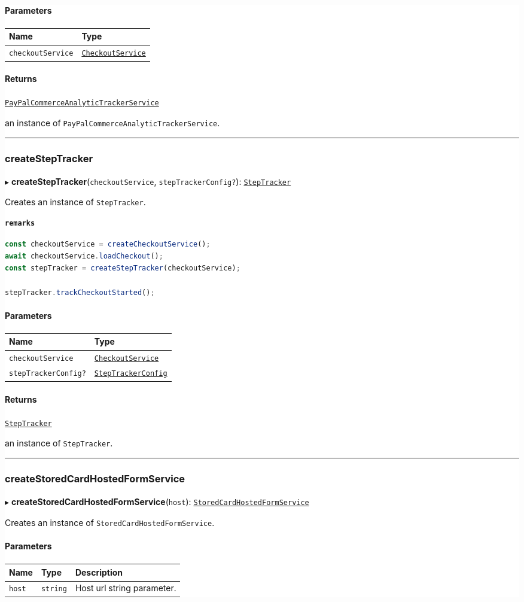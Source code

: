 #### Parameters

| Name | Type |
| :------ | :------ |
| `checkoutService` | [`CheckoutService`](classes/CheckoutService.md) |

#### Returns

[`PayPalCommerceAnalyticTrackerService`](interfaces/PayPalCommerceAnalyticTrackerService.md)

an instance of `PayPalCommerceAnalyticTrackerService`.

___

### createStepTracker

▸ **createStepTracker**(`checkoutService`, `stepTrackerConfig?`): [`StepTracker`](interfaces/StepTracker.md)

Creates an instance of `StepTracker`.

**`remarks`**
```js
const checkoutService = createCheckoutService();
await checkoutService.loadCheckout();
const stepTracker = createStepTracker(checkoutService);

stepTracker.trackCheckoutStarted();
```

#### Parameters

| Name | Type |
| :------ | :------ |
| `checkoutService` | [`CheckoutService`](classes/CheckoutService.md) |
| `stepTrackerConfig?` | [`StepTrackerConfig`](interfaces/StepTrackerConfig.md) |

#### Returns

[`StepTracker`](interfaces/StepTracker.md)

an instance of `StepTracker`.

___

### createStoredCardHostedFormService

▸ **createStoredCardHostedFormService**(`host`): [`StoredCardHostedFormService`](classes/StoredCardHostedFormService.md)

Creates an instance of `StoredCardHostedFormService`.

#### Parameters

| Name | Type | Description |
| :------ | :------ | :------ |
| `host` | `string` | Host url string parameter. |
